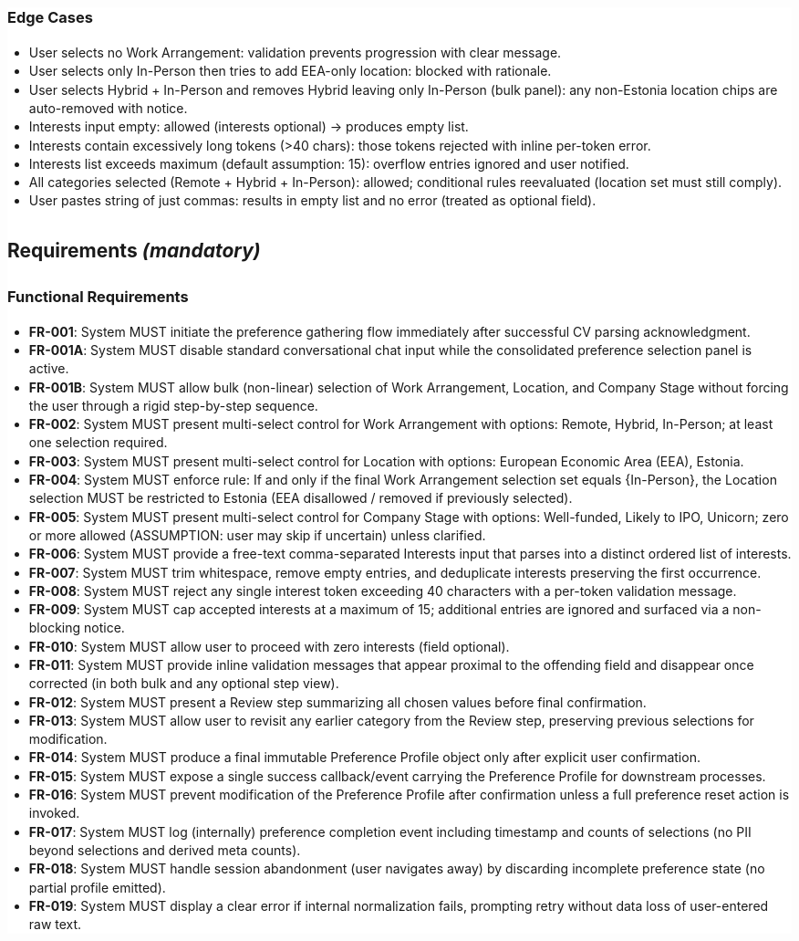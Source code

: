 
### Edge Cases
- User selects no Work Arrangement: validation prevents progression with clear message.
- User selects only In-Person then tries to add EEA-only location: blocked with rationale.
- User selects Hybrid + In-Person and removes Hybrid leaving only In-Person (bulk panel): any non-Estonia location chips are auto-removed with notice.
- Interests input empty: allowed (interests optional) → produces empty list.
- Interests contain excessively long tokens (>40 chars): those tokens rejected with inline per-token error.
- Interests list exceeds maximum (default assumption: 15): overflow entries ignored and user notified.
- All categories selected (Remote + Hybrid + In-Person): allowed; conditional rules reevaluated (location set must still comply).
- User pastes string of just commas: results in empty list and no error (treated as optional field).

## Requirements *(mandatory)*

### Functional Requirements
- **FR-001**: System MUST initiate the preference gathering flow immediately after successful CV parsing acknowledgment.
- **FR-001A**: System MUST disable standard conversational chat input while the consolidated preference selection panel is active.
- **FR-001B**: System MUST allow bulk (non-linear) selection of Work Arrangement, Location, and Company Stage without forcing the user through a rigid step-by-step sequence.
- **FR-002**: System MUST present multi-select control for Work Arrangement with options: Remote, Hybrid, In-Person; at least one selection required.
- **FR-003**: System MUST present multi-select control for Location with options: European Economic Area (EEA), Estonia.
- **FR-004**: System MUST enforce rule: If and only if the final Work Arrangement selection set equals {In-Person}, the Location selection MUST be restricted to Estonia (EEA disallowed / removed if previously selected).
- **FR-005**: System MUST present multi-select control for Company Stage with options: Well-funded, Likely to IPO, Unicorn; zero or more allowed (ASSUMPTION: user may skip if uncertain) unless clarified.
- **FR-006**: System MUST provide a free-text comma-separated Interests input that parses into a distinct ordered list of interests.
- **FR-007**: System MUST trim whitespace, remove empty entries, and deduplicate interests preserving the first occurrence.
- **FR-008**: System MUST reject any single interest token exceeding 40 characters with a per-token validation message.
- **FR-009**: System MUST cap accepted interests at a maximum of 15; additional entries are ignored and surfaced via a non-blocking notice.
- **FR-010**: System MUST allow user to proceed with zero interests (field optional).
- **FR-011**: System MUST provide inline validation messages that appear proximal to the offending field and disappear once corrected (in both bulk and any optional step view).
- **FR-012**: System MUST present a Review step summarizing all chosen values before final confirmation.
- **FR-013**: System MUST allow user to revisit any earlier category from the Review step, preserving previous selections for modification.
- **FR-014**: System MUST produce a final immutable Preference Profile object only after explicit user confirmation.
- **FR-015**: System MUST expose a single success callback/event carrying the Preference Profile for downstream processes.
- **FR-016**: System MUST prevent modification of the Preference Profile after confirmation unless a full preference reset action is invoked.
- **FR-017**: System MUST log (internally) preference completion event including timestamp and counts of selections (no PII beyond selections and derived meta counts).
- **FR-018**: System MUST handle session abandonment (user navigates away) by discarding incomplete preference state (no partial profile emitted).
- **FR-019**: System MUST display a clear error if internal normalization fails, prompting retry without data loss of user-entered raw text.